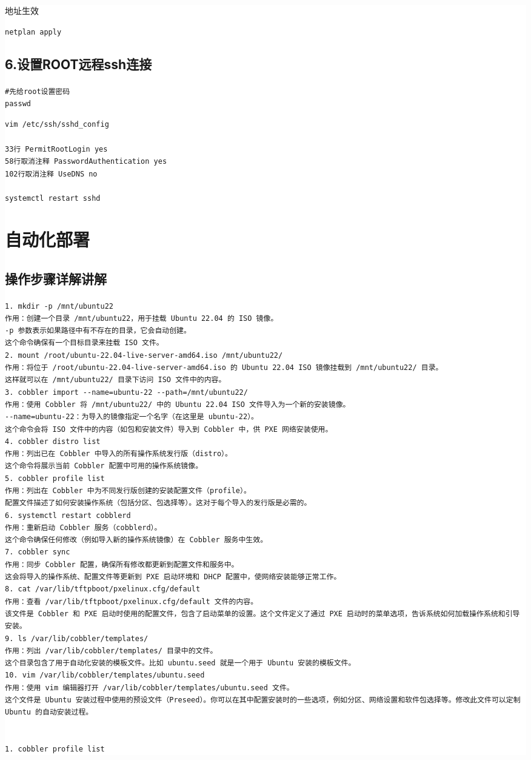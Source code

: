 地址生效

~~~shell
netplan apply 
~~~

## 6.设置ROOT远程ssh连接

~~~shell
#先给root设置密码
passwd 
~~~

~~~shell
vim /etc/ssh/sshd_config

33行 PermitRootLogin yes
58行取消注释 PasswordAuthentication yes
102行取消注释 UseDNS no

systemctl restart sshd
~~~



# 自动化部署

## 操作步骤详解讲解

~~~shell
1. mkdir -p /mnt/ubuntu22
作用：创建一个目录 /mnt/ubuntu22，用于挂载 Ubuntu 22.04 的 ISO 镜像。
-p 参数表示如果路径中有不存在的目录，它会自动创建。
这个命令确保有一个目标目录来挂载 ISO 文件。
2. mount /root/ubuntu-22.04-live-server-amd64.iso /mnt/ubuntu22/
作用：将位于 /root/ubuntu-22.04-live-server-amd64.iso 的 Ubuntu 22.04 ISO 镜像挂载到 /mnt/ubuntu22/ 目录。
这样就可以在 /mnt/ubuntu22/ 目录下访问 ISO 文件中的内容。
3. cobbler import --name=ubuntu-22 --path=/mnt/ubuntu22/
作用：使用 Cobbler 将 /mnt/ubuntu22/ 中的 Ubuntu 22.04 ISO 文件导入为一个新的安装镜像。
--name=ubuntu-22：为导入的镜像指定一个名字（在这里是 ubuntu-22）。
这个命令会将 ISO 文件中的内容（如包和安装文件）导入到 Cobbler 中，供 PXE 网络安装使用。
4. cobbler distro list
作用：列出已在 Cobbler 中导入的所有操作系统发行版（distro）。
这个命令将展示当前 Cobbler 配置中可用的操作系统镜像。
5. cobbler profile list
作用：列出在 Cobbler 中为不同发行版创建的安装配置文件（profile）。
配置文件描述了如何安装操作系统（包括分区、包选择等）。这对于每个导入的发行版是必需的。
6. systemctl restart cobblerd
作用：重新启动 Cobbler 服务（cobblerd）。
这个命令确保任何修改（例如导入新的操作系统镜像）在 Cobbler 服务中生效。
7. cobbler sync
作用：同步 Cobbler 配置，确保所有修改都更新到配置文件和服务中。
这会将导入的操作系统、配置文件等更新到 PXE 启动环境和 DHCP 配置中，使网络安装能够正常工作。
8. cat /var/lib/tftpboot/pxelinux.cfg/default
作用：查看 /var/lib/tftpboot/pxelinux.cfg/default 文件的内容。
该文件是 Cobbler 和 PXE 启动时使用的配置文件，包含了启动菜单的设置。这个文件定义了通过 PXE 启动时的菜单选项，告诉系统如何加载操作系统和引导安装。
9. ls /var/lib/cobbler/templates/
作用：列出 /var/lib/cobbler/templates/ 目录中的文件。
这个目录包含了用于自动化安装的模板文件。比如 ubuntu.seed 就是一个用于 Ubuntu 安装的模板文件。
10. vim /var/lib/cobbler/templates/ubuntu.seed
作用：使用 vim 编辑器打开 /var/lib/cobbler/templates/ubuntu.seed 文件。
这个文件是 Ubuntu 安装过程中使用的预设文件（Preseed）。你可以在其中配置安装时的一些选项，例如分区、网络设置和软件包选择等。修改此文件可以定制 Ubuntu 的自动安装过程。


1. cobbler profile list
~~~